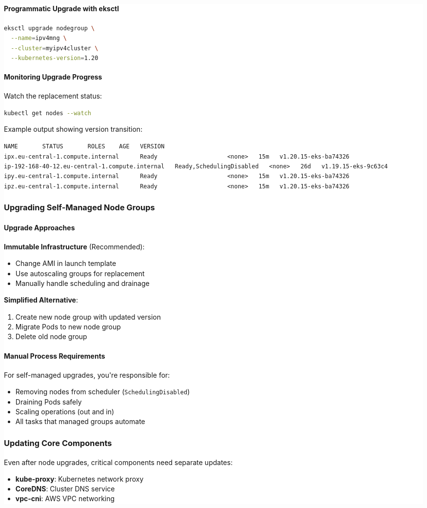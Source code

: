 #### Programmatic Upgrade with eksctl

```bash
eksctl upgrade nodegroup \
  --name=ipv4mng \
  --cluster=myipv4cluster \
  --kubernetes-version=1.20
```

#### Monitoring Upgrade Progress

Watch the replacement status:

```bash
kubectl get nodes --watch
```

Example output showing version transition:
```
NAME       STATUS       ROLES    AGE   VERSION
ipx.eu-central-1.compute.internal      Ready                    <none>   15m   v1.20.15-eks-ba74326
ip-192-168-40-12.eu-central-1.compute.internal   Ready,SchedulingDisabled   <none>   26d   v1.19.15-eks-9c63c4
ipy.eu-central-1.compute.internal      Ready                    <none>   15m   v1.20.15-eks-ba74326
ipz.eu-central-1.compute.internal      Ready                    <none>   15m   v1.20.15-eks-ba74326
```

### Upgrading Self-Managed Node Groups

#### Upgrade Approaches

**Immutable Infrastructure** (Recommended):
- Change AMI in launch template
- Use autoscaling groups for replacement
- Manually handle scheduling and drainage

**Simplified Alternative**:
1. Create new node group with updated version
2. Migrate Pods to new node group
3. Delete old node group

#### Manual Process Requirements

For self-managed upgrades, you're responsible for:

- Removing nodes from scheduler (`SchedulingDisabled`)
- Draining Pods safely
- Scaling operations (out and in)
- All tasks that managed groups automate

### Updating Core Components

Even after node upgrades, critical components need separate updates:

- **kube-proxy**: Kubernetes network proxy
- **CoreDNS**: Cluster DNS service  
- **vpc-cni**: AWS VPC networking

